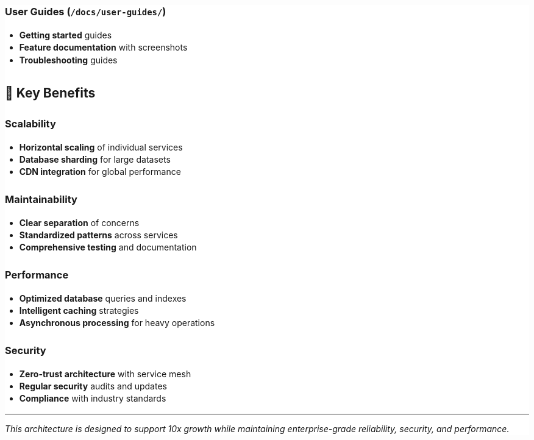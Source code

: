 ### **User Guides** (`/docs/user-guides/`)
- **Getting started** guides
- **Feature documentation** with screenshots
- **Troubleshooting** guides

## 🎯 Key Benefits

### **Scalability**
- **Horizontal scaling** of individual services
- **Database sharding** for large datasets
- **CDN integration** for global performance

### **Maintainability**
- **Clear separation** of concerns
- **Standardized patterns** across services
- **Comprehensive testing** and documentation

### **Performance**
- **Optimized database** queries and indexes
- **Intelligent caching** strategies
- **Asynchronous processing** for heavy operations

### **Security**
- **Zero-trust architecture** with service mesh
- **Regular security** audits and updates
- **Compliance** with industry standards

---

*This architecture is designed to support 10x growth while maintaining enterprise-grade reliability, security, and performance.*